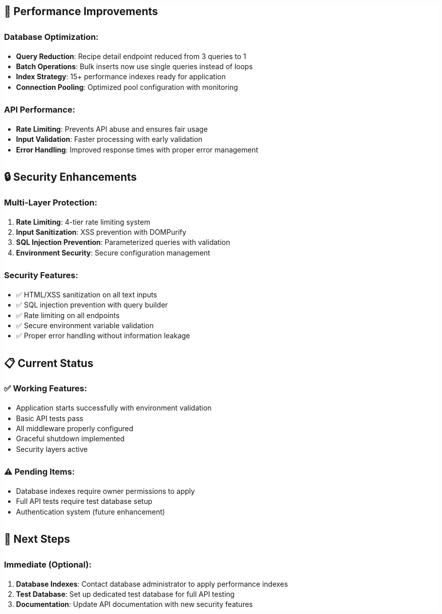 ## 🚀 Performance Improvements

### Database Optimization:
- **Query Reduction**: Recipe detail endpoint reduced from 3 queries to 1
- **Batch Operations**: Bulk inserts now use single queries instead of loops
- **Index Strategy**: 15+ performance indexes ready for application
- **Connection Pooling**: Optimized pool configuration with monitoring

### API Performance:
- **Rate Limiting**: Prevents API abuse and ensures fair usage
- **Input Validation**: Faster processing with early validation
- **Error Handling**: Improved response times with proper error management

## 🔒 Security Enhancements

### Multi-Layer Protection:
1. **Rate Limiting**: 4-tier rate limiting system
2. **Input Sanitization**: XSS prevention with DOMPurify
3. **SQL Injection Prevention**: Parameterized queries with validation
4. **Environment Security**: Secure configuration management

### Security Features:
- ✅ HTML/XSS sanitization on all text inputs
- ✅ SQL injection prevention with query builder
- ✅ Rate limiting on all endpoints
- ✅ Secure environment variable validation
- ✅ Proper error handling without information leakage

## 📋 Current Status

### ✅ Working Features:
- Application starts successfully with environment validation
- Basic API tests pass
- All middleware properly configured
- Graceful shutdown implemented
- Security layers active

### ⚠️ Pending Items:
- Database indexes require owner permissions to apply
- Full API tests require test database setup
- Authentication system (future enhancement)

## 🎯 Next Steps

### Immediate (Optional):
1. **Database Indexes**: Contact database administrator to apply performance indexes
2. **Test Database**: Set up dedicated test database for full API testing
3. **Documentation**: Update API documentation with new security features
